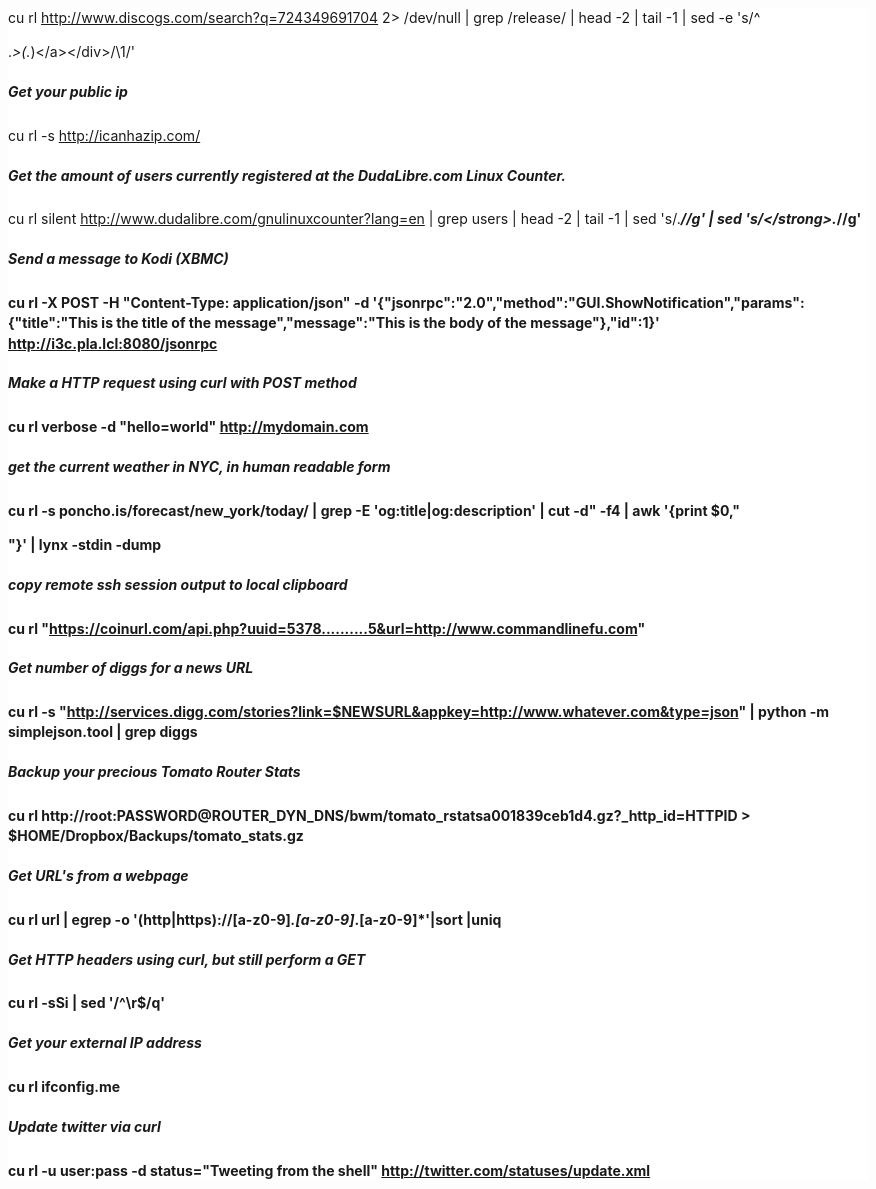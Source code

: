    cu rl http://www.discogs.com/search?q=724349691704 2> /dev/null | grep \/release\/ | head -2 | tail -1 | sed -e 's/^<div>.*>\(.*\)<\/a><\/div>/\1/'

##### Get your public ip

   cu rl -s http://icanhazip.com/

##### Get the amount of users currently registered at the DudaLibre.com Linux Counter.

   cu rl silent http://www.dudalibre.com/gnulinuxcounter?lang=en | grep users | head -2 | tail -1 | sed 's/.*<strong>//g' | sed 's/<\/strong>.*//g'

##### Send a message to Kodi (XBMC)

   cu rl -X POST -H "Content-Type: application/json" -d '{"jsonrpc":"2.0","method":"GUI.ShowNotification","params":{"title":"This is the title of the message","message":"This is the body of the message"},"id":1}' http://i3c.pla.lcl:8080/jsonrpc

##### Make a HTTP request using curl with POST method

   cu rl verbose -d "hello=world" http://mydomain.com

##### get the current weather in NYC, in human readable form

   cu rl -s poncho.is/forecast/new_york/today/ | grep -E 'og:title|og:description' | cut -d\" -f4 | awk '{print $0,"<p>"}' | lynx -stdin -dump

##### copy remote ssh session output to local clipboard

   cu rl "https://coinurl.com/api.php?uuid=5378..........5&url=http://www.commandlinefu.com"

##### Get number of diggs for a news URL

   cu rl -s "http://services.digg.com/stories?link=$NEWSURL&appkey=http://www.whatever.com&type=json"  | python -m simplejson.tool | grep diggs

##### Backup your precious Tomato Router Stats

   cu rl http://root:PASSWORD@ROUTER_DYN_DNS/bwm/tomato_rstatsa001839ceb1d4.gz?_http_id=HTTPID > $HOME/Dropbox/Backups/tomato_stats.gz

##### Get URL's from a webpage

   cu rl url | egrep -o '(http|https)://[a-z0-9]*\.[a-z0-9]*\.[a-z0-9]*'|sort |uniq

##### Get HTTP headers using curl, but still perform a GET

   cu rl -sSi <URL> | sed '/^\r$/q'

##### Get your external IP address

   cu rl ifconfig.me

##### Update twitter via curl

   cu rl -u user:pass -d status="Tweeting from the shell" http://twitter.com/statuses/update.xml
